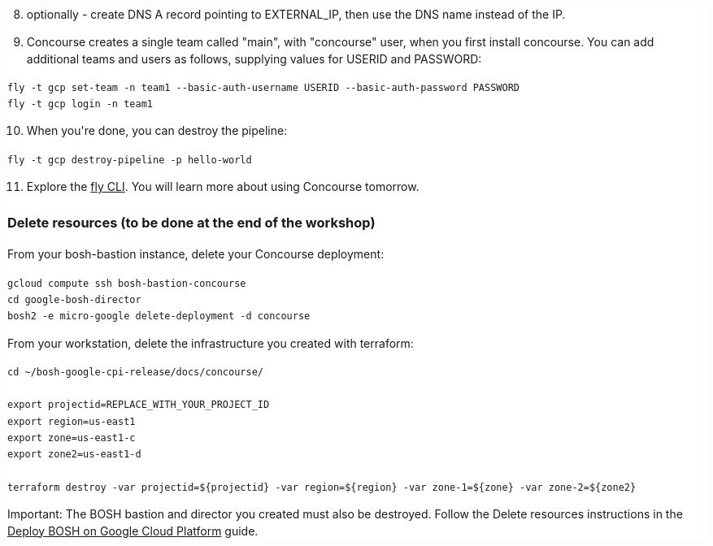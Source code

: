 8. optionally - create DNS A record pointing to EXTERNAL_IP, then use the DNS name instead of the IP.

9. Concourse creates a single team called "main", with "concourse" user, when you first install concourse.  You can add additional teams and users as follows, supplying values for USERID and PASSWORD:

```
fly -t gcp set-team -n team1 --basic-auth-username USERID --basic-auth-password PASSWORD
fly -t gcp login -n team1
```

10. When you're done, you can destroy the pipeline:

```
fly -t gcp destroy-pipeline -p hello-world
```

11. Explore the [fly CLI](http://concourse.ci/fly-cli.html).  You will learn more about using Concourse tomorrow.


### Delete resources (to be done at the end of the workshop)

From your bosh-bastion instance, delete your Concourse deployment:

```
gcloud compute ssh bosh-bastion-concourse
cd google-bosh-director
bosh2 -e micro-google delete-deployment -d concourse
```

From your workstation, delete the infrastructure you created with terraform:
```
cd ~/bosh-google-cpi-release/docs/concourse/

export projectid=REPLACE_WITH_YOUR_PROJECT_ID
export region=us-east1
export zone=us-east1-c
export zone2=us-east1-d

terraform destroy -var projectid=${projectid} -var region=${region} -var zone-1=${zone} -var zone-2=${zone2}

```

Important: The BOSH bastion and director you created must also be destroyed. Follow the Delete resources instructions in the [Deploy BOSH on Google Cloud Platform](https://github.com/mjeffries-pivotal/bosh-google-cpi-release/blob/master/docs/bosh/README.md) guide.
